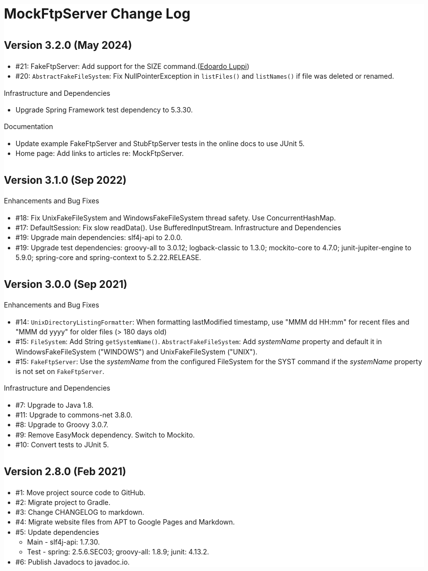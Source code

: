 # MockFtpServer Change Log

Version 3.2.0 (May 2024)
------------------------------------------
 - #21: FakeFtpServer: Add support for the SIZE command.([Edoardo Luppi](https://github.com/lppedd))
 - #20: `AbstractFakeFileSystem`: Fix NullPointerException in `listFiles()` and `listNames()` if file was deleted or renamed.

Infrastructure and Dependencies
 - Upgrade Spring Framework test dependency to 5.3.30.

Documentation
 - Update example FakeFtpServer and StubFtpServer tests in the online docs to use JUnit 5.
 - Home page: Add links to articles re: MockFtpServer.


Version 3.1.0 (Sep 2022)
------------------------------------------
Enhancements and Bug Fixes
 - #18: Fix UnixFakeFileSystem and WindowsFakeFileSystem thread safety. Use ConcurrentHashMap.
 - #17: DefaultSession: Fix slow readData(). Use BufferedInputStream.
Infrastructure and Dependencies
 - #19: Upgrade main dependencies: slf4j-api to 2.0.0.
 - #19: Upgrade test dependencies: groovy-all to 3.0.12; logback-classic to 1.3.0; mockito-core to 4.7.0; 
        junit-jupiter-engine to 5.9.0; spring-core and spring-context to 5.2.22.RELEASE.


Version 3.0.0 (Sep 2021)
------------------------------------------
Enhancements and Bug Fixes
 - #14: `UnixDirectoryListingFormatter`: When formatting lastModified timestamp, use "MMM dd HH:mm" for recent files and "MMM dd  yyyy" for older files (> 180 days old)
 - #15: `FileSystem`: Add String `getSystemName()`. `AbstractFakeFileSystem`: Add *systemName* property and default it in WindowsFakeFileSystem ("WINDOWS") and UnixFakeFileSystem ("UNIX"). 
 - #15: `FakeFtpServer`: Use the *systemName* from the configured FileSystem for the SYST command if the *systemName* property is not set on `FakeFtpServer`.  

Infrastructure and Dependencies
 - #7: Upgrade to Java 1.8.
 - #11: Upgrade to commons-net 3.8.0.
 - #8: Upgrade to Groovy 3.0.7.
 - #9: Remove EasyMock dependency. Switch to Mockito.
 - #10: Convert tests to JUnit 5.


Version 2.8.0 (Feb 2021)
------------------------------------------
 - #1: Move project source code to GitHub.
 - #2: Migrate project to Gradle.
 - #3: Change CHANGELOG to markdown.
 - #4: Migrate website files from APT to Google Pages and Markdown.
 - #5: Update dependencies
     - Main - slf4j-api: 1.7.30. 
     - Test - spring: 2.5.6.SEC03; groovy-all: 1.8.9; junit: 4.13.2.
 - #6: Publish Javadocs to javadoc.io. 
